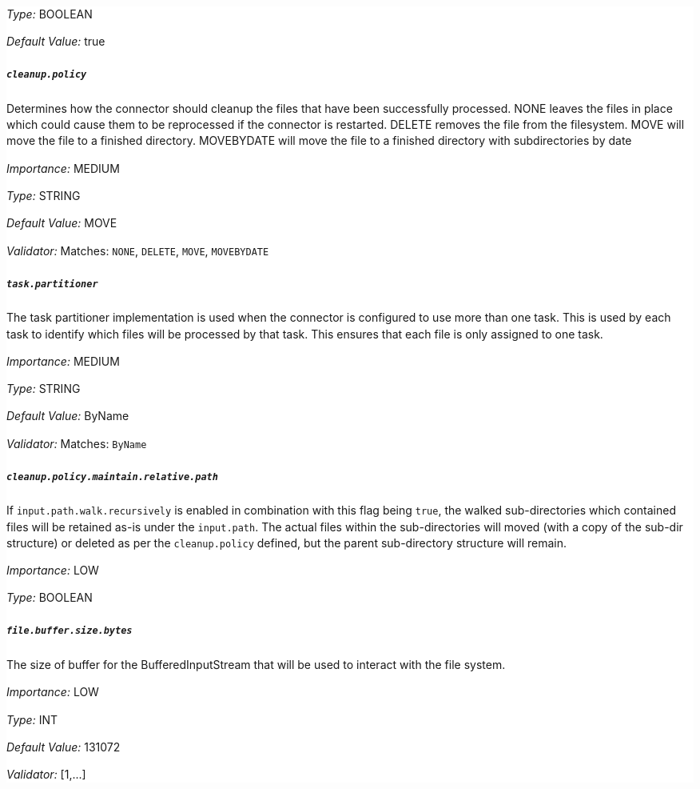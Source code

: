 *Type:* BOOLEAN

*Default Value:* true



##### `cleanup.policy`

Determines how the connector should cleanup the files that have been successfully processed. NONE leaves the files in place which could cause them to be reprocessed if the connector is restarted. DELETE removes the file from the filesystem. MOVE will move the file to a finished directory. MOVEBYDATE will move the file to a finished directory with subdirectories by date

*Importance:* MEDIUM

*Type:* STRING

*Default Value:* MOVE

*Validator:* Matches: ``NONE``, ``DELETE``, ``MOVE``, ``MOVEBYDATE``



##### `task.partitioner`

The task partitioner implementation is used when the connector is configured to use more than one task. This is used by each task to identify which files will be processed by that task. This ensures that each file is only assigned to one task.

*Importance:* MEDIUM

*Type:* STRING

*Default Value:* ByName

*Validator:* Matches: ``ByName``



##### `cleanup.policy.maintain.relative.path`

If `input.path.walk.recursively` is enabled in combination with this flag being `true`, the walked sub-directories which contained files will be retained as-is under the `input.path`. The actual files within the sub-directories will moved (with a copy of the sub-dir structure) or deleted as per the `cleanup.policy` defined, but the parent sub-directory structure will remain.

*Importance:* LOW

*Type:* BOOLEAN



##### `file.buffer.size.bytes`

The size of buffer for the BufferedInputStream that will be used to interact with the file system.

*Importance:* LOW

*Type:* INT

*Default Value:* 131072

*Validator:* [1,...]

